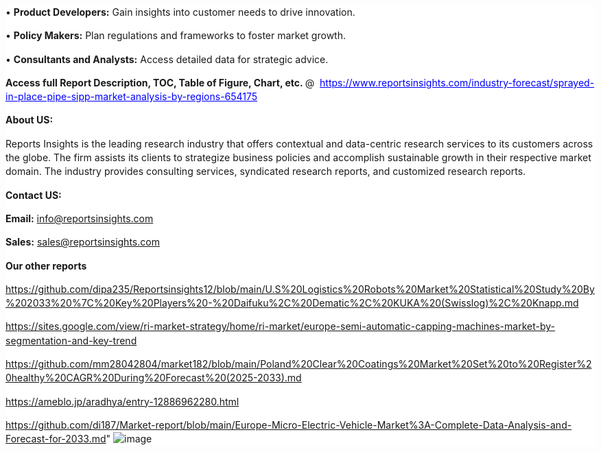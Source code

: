 • <strong>Product Developers:</strong> Gain insights into customer needs to drive innovation.

• <strong>Policy Makers:</strong> Plan regulations and frameworks to foster market growth.

• <strong>Consultants and Analysts:</strong> Access detailed data for strategic advice.
</ul>
<strong>Access full Report Description, TOC, Table of Figure, Chart, etc. </strong>@  <a href=https://www.reportsinsights.com/industry-forecast/sprayed-in-place-pipe-sipp-market-analysis-by-regions-654175 style=color:#0000ff;>https://www.reportsinsights.com/industry-forecast/sprayed-in-place-pipe-sipp-market-analysis-by-regions-654175</a></font>

<strong><strong>About US</strong>:</strong>

Reports Insights is the leading research industry that offers contextual and data-centric research services to its customers across the globe. The firm assists its clients to strategize business policies and accomplish sustainable growth in their respective market domain. The industry provides consulting services, syndicated research reports, and customized research reports.

<strong>Contact US:</strong>

<p class=""""><b>Email:</b> <a href=mailto:info@reportsinsights.com>info@reportsinsights.com</a></p>
<p class=""""><b>Sales:</b> <a href=mailto:sales@reportsinsights.com>sales@reportsinsights.com</a></p>

<strong>Our other reports</strong>

<a href=https://github.com/dipa235/Reportsinsights12/blob/main/U.S%20Logistics%20Robots%20Market%20Statistical%20Study%20By%202033%20%7C%20Key%20Players%20-%20Daifuku%2C%20Dematic%2C%20KUKA%20(Swisslog)%2C%20Knapp.md>https://github.com/dipa235/Reportsinsights12/blob/main/U.S%20Logistics%20Robots%20Market%20Statistical%20Study%20By%202033%20%7C%20Key%20Players%20-%20Daifuku%2C%20Dematic%2C%20KUKA%20(Swisslog)%2C%20Knapp.md</a>

<a href=https://sites.google.com/view/ri-market-strategy/home/ri-market/europe-semi-automatic-capping-machines-market-by-segmentation-and-key-trend>https://sites.google.com/view/ri-market-strategy/home/ri-market/europe-semi-automatic-capping-machines-market-by-segmentation-and-key-trend</a>

<a href=https://github.com/mm28042804/market182/blob/main/Poland%20Clear%20Coatings%20Market%20Set%20to%20Register%20healthy%20CAGR%20During%20Forecast%20(2025-2033).md>https://github.com/mm28042804/market182/blob/main/Poland%20Clear%20Coatings%20Market%20Set%20to%20Register%20healthy%20CAGR%20During%20Forecast%20(2025-2033).md</a>

<a href=https://ameblo.jp/aradhya/entry-12886962280.html>https://ameblo.jp/aradhya/entry-12886962280.html</a>

<a href=https://github.com/di187/Market-report/blob/main/Europe-Micro-Electric-Vehicle-Market%3A-Complete-Data-Analysis-and-Forecast-for-2033.md>https://github.com/di187/Market-report/blob/main/Europe-Micro-Electric-Vehicle-Market%3A-Complete-Data-Analysis-and-Forecast-for-2033.md</a>"
![image](https://github.com/user-attachments/assets/a405822e-53ef-4e7a-bbe9-633036c45e2d)
